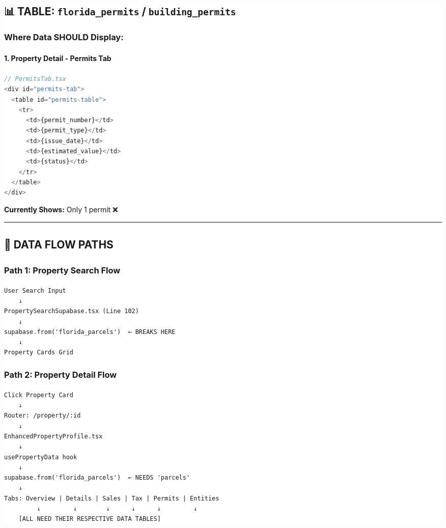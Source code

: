 
## 📊 TABLE: `florida_permits` / `building_permits`

### Where Data SHOULD Display:

#### 1. **Property Detail - Permits Tab**
```typescript
// PermitsTab.tsx
<div id="permits-tab">
  <table id="permits-table">
    <tr>
      <td>{permit_number}</td>
      <td>{permit_type}</td>
      <td>{issue_date}</td>
      <td>{estimated_value}</td>
      <td>{status}</td>
    </tr>
  </table>
</div>
```
**Currently Shows:** Only 1 permit ❌

---

## 🔄 DATA FLOW PATHS

### Path 1: Property Search Flow
```
User Search Input
    ↓
PropertySearchSupabase.tsx (Line 102)
    ↓
supabase.from('florida_parcels')  ← BREAKS HERE
    ↓
Property Cards Grid
```

### Path 2: Property Detail Flow
```
Click Property Card
    ↓
Router: /property/:id
    ↓
EnhancedPropertyProfile.tsx
    ↓
usePropertyData hook
    ↓
supabase.from('florida_parcels')  ← NEEDS 'parcels'
    ↓
Tabs: Overview | Details | Sales | Tax | Permits | Entities
         ↓         ↓        ↓      ↓      ↓         ↓
    [ALL NEED THEIR RESPECTIVE DATA TABLES]
```
